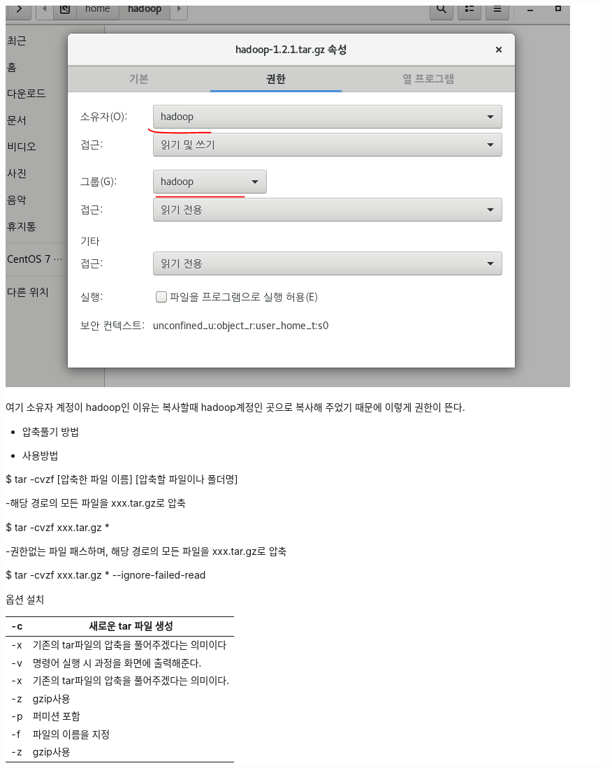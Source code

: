 ![image-20200213112508870](images/image-20200213112508870.png)

여기 소유자 계정이 hadoop인 이유는 복사할때 hadoop계정인 곳으로 복사해 주었기 때문에 이렇게 권한이 뜬다.

* 압축풀기 방법

* 사용방법

$ tar -cvzf [압축한 파일 이름] [압축할 파일이나 폴더명]

-해당 경로의 모든 파일을 xxx.tar.gz로 압축

$ tar -cvzf xxx.tar.gz *

-권한없는 파일 패스하며, 해당 경로의 모든 파일을  xxx.tar.gz로 압축

$ tar -cvzf xxx.tar.gz  * --ignore-failed-read

옵션  		설치

| -c   | 새로운 tar 파일 생성                           |
| ---- | ---------------------------------------------- |
| -x   | 기존의 tar파일의 압축을 풀어주겠다는 의미이다  |
| -v   | 명령어 실행 시 과정을 화면에 출력해준다.       |
| -x   | 기존의 tar파일의 압축을 풀어주겠다는 의미이다. |
| -z   | gzip사용                                       |
| -p   | 퍼미션 포함                                    |
| -f   | 파일의 이름을 지정                             |
| -z   | gzip사용                                       |
